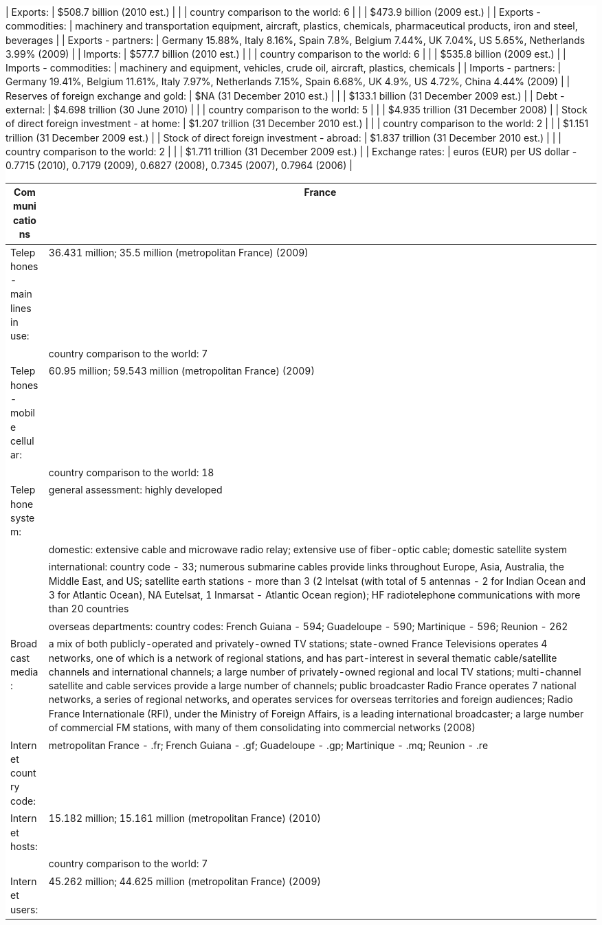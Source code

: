 | Exports: | $508.7 billion (2010 est.) |
| | country comparison to the world: 6 |
| | $473.9 billion (2009 est.) |
| Exports - commodities: | machinery and transportation equipment, aircraft, plastics, chemicals, pharmaceutical products, iron and steel, beverages |
| Exports - partners: | Germany 15.88%, Italy 8.16%, Spain 7.8%, Belgium 7.44%, UK 7.04%, US 5.65%, Netherlands 3.99% (2009) |
| Imports: | $577.7 billion (2010 est.) |
| | country comparison to the world: 6 |
| | $535.8 billion (2009 est.) |
| Imports - commodities: | machinery and equipment, vehicles, crude oil, aircraft, plastics, chemicals |
| Imports - partners: | Germany 19.41%, Belgium 11.61%, Italy 7.97%, Netherlands 7.15%, Spain 6.68%, UK 4.9%, US 4.72%, China 4.44% (2009) |
| Reserves of foreign exchange and gold: | $NA (31 December 2010 est.) |
| | $133.1 billion (31 December 2009 est.) |
| Debt - external: | $4.698 trillion (30 June 2010) |
| | country comparison to the world: 5 |
| | $4.935 trillion (31 December 2008) |
| Stock of direct foreign investment - at home: | $1.207 trillion (31 December 2010 est.) |
| | country comparison to the world: 2 |
| | $1.151 trillion (31 December 2009 est.) |
| Stock of direct foreign investment - abroad: | $1.837 trillion (31 December 2010 est.) |
| | country comparison to the world: 2 |
| | $1.711 trillion (31 December 2009 est.) |
| Exchange rates: | euros (EUR) per US dollar - 0.7715 (2010), 0.7179 (2009), 0.6827 (2008), 0.7345 (2007), 0.7964 (2006) |


| Communications | France |
| --- | --- |
| Telephones - main lines in use: | 36.431 million; 35.5 million (metropolitan France) (2009) |
| | country comparison to the world: 7 |
| Telephones - mobile cellular: | 60.95 million; 59.543 million (metropolitan France) (2009) |
| | country comparison to the world: 18 |
| Telephone system: | general assessment: highly developed |
| | domestic: extensive cable and microwave radio relay; extensive use of fiber-optic cable; domestic satellite system |
| | international: country code - 33; numerous submarine cables provide links throughout Europe, Asia, Australia, the Middle East, and US; satellite earth stations - more than 3 (2 Intelsat (with total of 5 antennas - 2 for Indian Ocean and 3 for Atlantic Ocean), NA Eutelsat, 1 Inmarsat - Atlantic Ocean region); HF radiotelephone communications with more than 20 countries |
| | overseas departments: country codes: French Guiana - 594; Guadeloupe - 590; Martinique - 596; Reunion - 262 |
| Broadcast media: | a mix of both publicly-operated and privately-owned TV stations; state-owned France Televisions operates 4 networks, one of which is a network of regional stations, and has part-interest in several thematic cable/satellite channels and international channels; a large number of privately-owned regional and local TV stations; multi-channel satellite and cable services provide a large number of channels; public broadcaster Radio France operates 7 national networks, a series of regional networks, and operates services for overseas territories and foreign audiences; Radio France Internationale (RFI), under the Ministry of Foreign Affairs, is a leading international broadcaster; a large number of commercial FM stations, with many of them consolidating into commercial networks (2008) |
| Internet country code: | metropolitan France - .fr; French Guiana - .gf; Guadeloupe - .gp; Martinique - .mq; Reunion - .re |
| Internet hosts: | 15.182 million; 15.161 million (metropolitan France) (2010) |
| | country comparison to the world: 7 |
| Internet users: | 45.262 million; 44.625 million (metropolitan France) (2009) |
